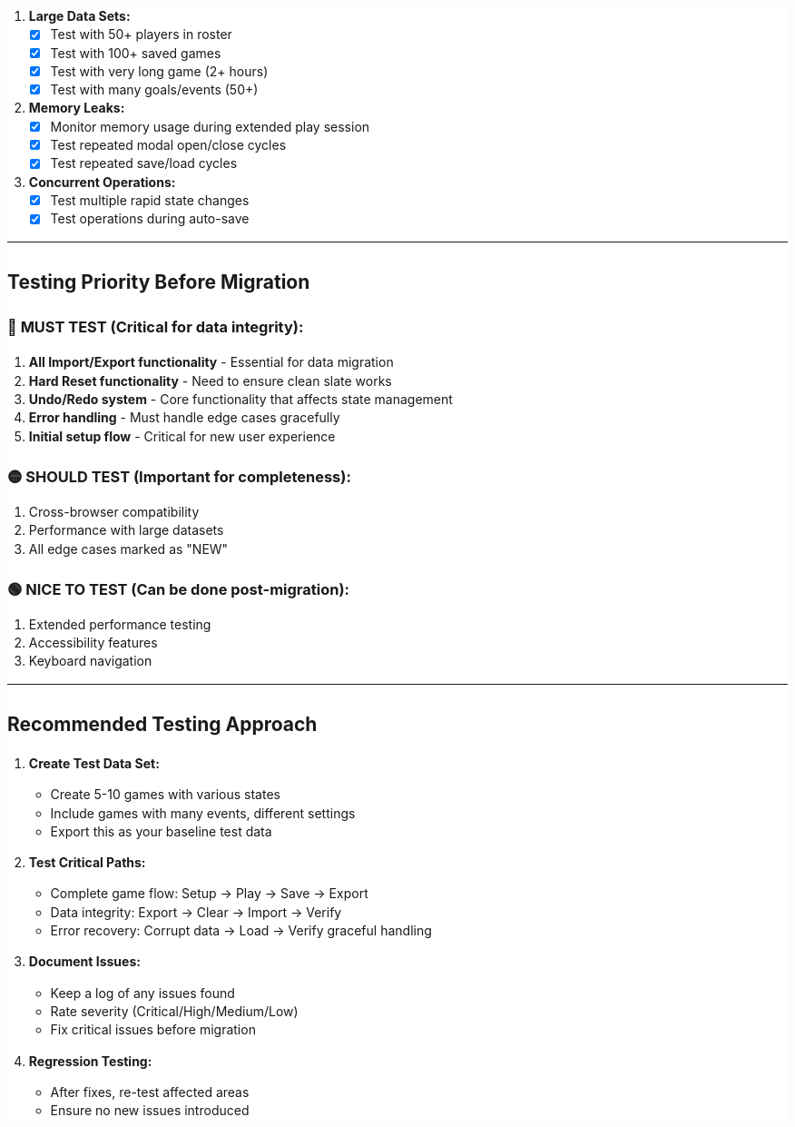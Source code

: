 1.  **Large Data Sets:**
    *   [x] Test with 50+ players in roster
    *   [x] Test with 100+ saved games
    *   [x] Test with very long game (2+ hours)
    *   [x] Test with many goals/events (50+)
2.  **Memory Leaks:**
    *   [x] Monitor memory usage during extended play session
    *   [x] Test repeated modal open/close cycles
    *   [x] Test repeated save/load cycles
3.  **Concurrent Operations:**
    *   [x] Test multiple rapid state changes
    *   [x] Test operations during auto-save

---

## Testing Priority Before Migration

### 🔴 **MUST TEST** (Critical for data integrity):
1. **All Import/Export functionality** - Essential for data migration
2. **Hard Reset functionality** - Need to ensure clean slate works
3. **Undo/Redo system** - Core functionality that affects state management
4. **Error handling** - Must handle edge cases gracefully
5. **Initial setup flow** - Critical for new user experience

### 🟡 **SHOULD TEST** (Important for completeness):
1. Cross-browser compatibility
2. Performance with large datasets
3. All edge cases marked as "NEW"

### 🟢 **NICE TO TEST** (Can be done post-migration):
1. Extended performance testing
2. Accessibility features
3. Keyboard navigation

---

## Recommended Testing Approach

1. **Create Test Data Set:**
   - Create 5-10 games with various states
   - Include games with many events, different settings
   - Export this as your baseline test data

2. **Test Critical Paths:**
   - Complete game flow: Setup → Play → Save → Export
   - Data integrity: Export → Clear → Import → Verify
   - Error recovery: Corrupt data → Load → Verify graceful handling

3. **Document Issues:**
   - Keep a log of any issues found
   - Rate severity (Critical/High/Medium/Low)
   - Fix critical issues before migration

4. **Regression Testing:**
   - After fixes, re-test affected areas
   - Ensure no new issues introduced 